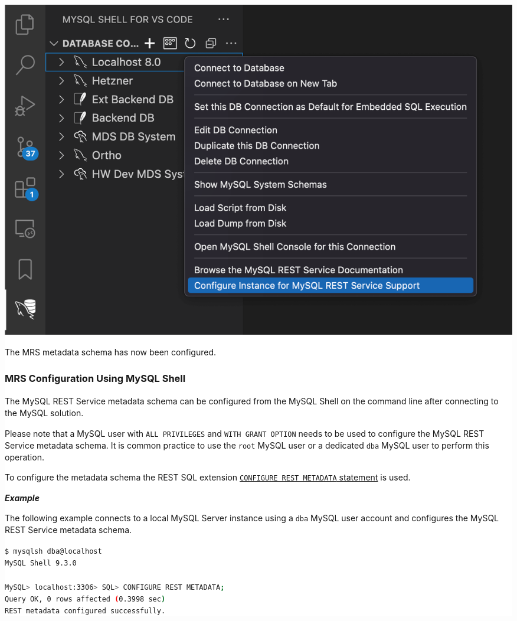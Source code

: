 ![Configure Instance for MySQL REST Service Support](../../images/vsc-mrs-configure.png "Configure Instance for MySQL REST Service Support")

The MRS metadata schema has now been configured.

### MRS Configuration Using MySQL Shell

The MySQL REST Service metadata schema can be configured from the MySQL Shell on the command line after connecting to the MySQL solution.

Please note that a MySQL user with `ALL PRIVILEGES` and `WITH GRANT OPTION` needs to be used to configure the MySQL REST Service metadata schema. It is common practice to use the `root` MySQL user or a dedicated `dba` MySQL user to perform this operation.

To configure the metadata schema the REST SQL extension [`CONFIGURE REST METADATA` statement](sql.html#configure-rest-metadata) is used.

**_Example_**

The following example connects to a local MySQL Server instance using a `dba` MySQL user account and configures the MySQL REST Service metadata schema.

```bash
$ mysqlsh dba@localhost
MySQL Shell 9.3.0

MySQL> localhost:3306> SQL> CONFIGURE REST METADATA;
Query OK, 0 rows affected (0.3998 sec)
REST metadata configured successfully.
```
